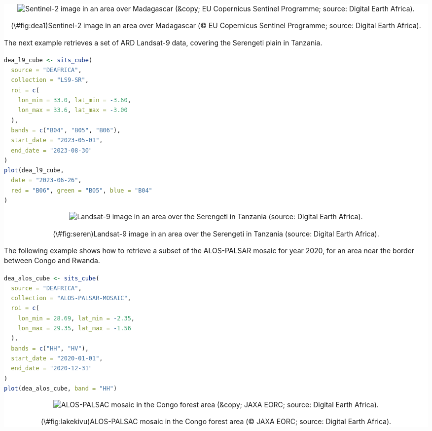 <div class="figure" style="text-align: center">
<img src="./images/deafrica_s2.png" alt="Sentinel-2 image in an area over Madagascar (&amp;copy; EU Copernicus Sentinel Programme; source: Digital Earth Africa)." width="100%" />
<p class="caption">(\#fig:dea1)Sentinel-2 image in an area over Madagascar (&copy; EU Copernicus Sentinel Programme; source: Digital Earth Africa).</p>
</div>

The next example retrieves a set of ARD Landsat-9 data, covering the Serengeti plain in Tanzania. 


``` r
dea_l9_cube <- sits_cube(
  source = "DEAFRICA",
  collection = "LS9-SR",
  roi = c(
    lon_min = 33.0, lat_min = -3.60,
    lon_max = 33.6, lat_max = -3.00
  ),
  bands = c("B04", "B05", "B06"),
  start_date = "2023-05-01",
  end_date = "2023-08-30"
)
plot(dea_l9_cube,
  date = "2023-06-26",
  red = "B06", green = "B05", blue = "B04"
)
```

<div class="figure" style="text-align: center">
<img src="./images/landsat9_serengeti.png" alt="Landsat-9 image in an area over the Serengeti in Tanzania (source: Digital Earth Africa)." width="100%" />
<p class="caption">(\#fig:seren)Landsat-9 image in an area over the Serengeti in Tanzania (source: Digital Earth Africa).</p>
</div>

The following example shows how to retrieve a subset of the ALOS-PALSAR mosaic for year 2020, for an area near the border between Congo and Rwanda. 


``` r
dea_alos_cube <- sits_cube(
  source = "DEAFRICA",
  collection = "ALOS-PALSAR-MOSAIC",
  roi = c(
    lon_min = 28.69, lat_min = -2.35,
    lon_max = 29.35, lat_max = -1.56
  ),
  bands = c("HH", "HV"),
  start_date = "2020-01-01",
  end_date = "2020-12-31"
)
plot(dea_alos_cube, band = "HH")
```

<div class="figure" style="text-align: center">
<img src="./images/alos_palsar_hh_lake_kivu.png" alt="ALOS-PALSAC mosaic in the Congo forest area (&amp;copy; JAXA EORC; source: Digital Earth Africa)." width="100%" />
<p class="caption">(\#fig:lakekivu)ALOS-PALSAC mosaic in the Congo forest area (&copy; JAXA EORC; source: Digital Earth Africa).</p>
</div>
